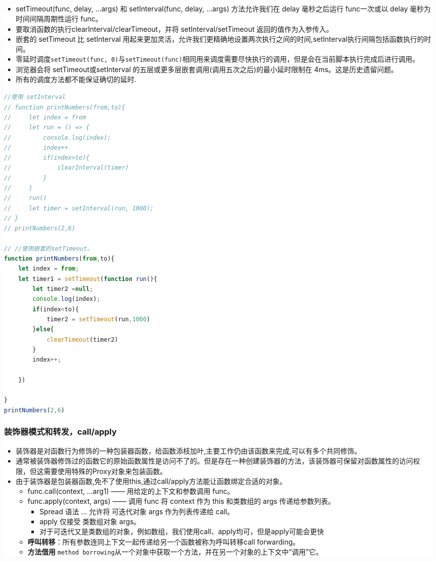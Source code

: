 - setTimeout(func, delay, ...args) 和 setInterval(func, delay, ...args) 方法允许我们在 delay 毫秒之后运行 func一次或以 delay 毫秒为时间间隔周期性运行 func。
- 要取消函数的执行clearInterval/clearTimeout，并将 setInterval/setTimeout 返回的值作为入参传入。
- 嵌套的 setTimeout 比 setInterval 用起来更加灵活，允许我们更精确地设置两次执行之间的时间,setInterval执行间隔包括函数执行的时间。
- 零延时调度`setTimeout(func, 0)`与`setTimeout(func)`相同用来调度需要尽快执行的调用，但是会在当前脚本执行完成后进行调用。
- 浏览器会将 setTimeout或setInterval 的五层或更多层嵌套调用(调用五次之后)的最小延时限制在 4ms。这是历史遗留问题。
- 所有的调度方法都不能保证确切的延时.
```javascript
//使用 setInterval
// function printNumbers(from,to){
//     let index = from
//     let run = () => {
//         console.log(index);
//         index++
//         if(index>to){
//             clearInterval(timer)
//         }
//     }
//     run()
//     let timer = setInterval(run, 1000);
// }
// printNumbers(2,6)

// //使用嵌套的setTimeout。
function printNumbers(from,to){
    let index = from;
    let timer1 = setTimeout(function run(){
        let timer2 =null;
        console.log(index);
        if(index<to){
            timer2 = setTimeout(run,1000)
        }else{
            clearTimeout(timer2)
        }
        index++;
        
    })
    
}
printNumbers(2,6)
```

### 装饰器模式和转发，call/apply

- 装饰器是对函数行为修饰的一种包装器函数，给函数添枝加叶,主要工作仍由该函数来完成,可以有多个共同修饰。
- 通常被装饰器修饰过的函数它的原始函数属性是访问不了的。但是存在一种创建装饰器的方法，该装饰器可保留对函数属性的访问权限，但这需要使用特殊的Proxy对象来包装函数。
- 由于装饰器是包装器函数,免不了使用this,通过call/apply方法能让函数绑定合适的对象。
  - func.call(context, ...arg1) —— 用给定的上下文和参数调用 func。
  - func.apply(context, args) —— 调用 func 将 context 作为 this 和类数组的 args 传递给参数列表。
    * Spread 语法 ... 允许将 可迭代对象 args 作为列表传递给 call。
    * apply 仅接受 类数组对象 args。
    * 对于可迭代又是类数组的对象，例如数组，我们使用call、apply均可，但是apply可能会更快
  - **呼叫转移**：所有参数连同上下文一起传递给另一个函数被称为呼叫转移call forwarding。
  -  **方法借用** `method borrowing`从一个对象中获取一个方法，并在另一个对象的上下文中“调用”它。
